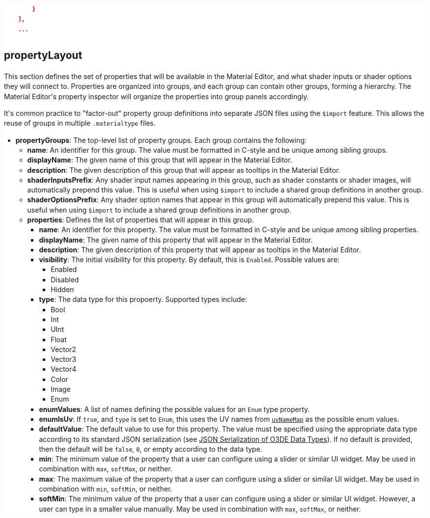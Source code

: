 ```json
        }
    ],
    ...
```

## **propertyLayout**
This section defines the set of properties that will be available in the Material Editor, and what shader inputs or shader options they will connect to. Properties are organized into groups, and each group can contain other groups, forming a hierarchy. The Material Editor's property inspector will organize the properties into group panels accordingly.

It's common practice to "factor-out" property group definitions into separate JSON files using the `$import` feature. This allows the reuse of groups in multiple `.materialtype` files.

* **propertyGroups**: The top-level list of property groups. Each group contains the following:
  * **name**: An identifier for this group. The value must be formatted in C-style and be unique among sibling groups. 
  * **displayName**: The given name of this group that will appear in the Material Editor. 
  * **description**: The given description of this group that will appear as tooltips in the Material Editor.
  * **shaderInputsPrefix**: Any shader input names appearing in this group, such as shader constants or shader images, will automatically prepend this value. This is useful when using `$import` to include a shared group definitions in another group.
  * **shaderOptionsPrefix**: Any shader option names that appear in this group will automatically prepend this value. This is useful when using `$import` to include a shared group definitions in another group.
  * **properties**: Defines the list of properties that will appear in this group.
    * **name**: An identifier for this property. The value must be formatted in C-style and be unique among sibling properties. 
    * **displayName**: The given name of this property that will appear in the Material Editor. 
    * **description**: The given description of this property that will appear as tooltips in the Material Editor.
    * **visibility**: The initial visibility for this property. By default, this is `Enabled`. Possible values are:
      - Enabled
      - Disabled
      - Hidden
    * **type**: The data type for this propoerty. Supported types include:
      - Bool
      - Int
      - UInt
      - Float
      - Vector2
      - Vector3
      - Vector4
      - Color
      - Image
      - Enum
    * **enumValues**: A list of names defining the possible values for an `Enum` type property.
    * **enumIsUv**: If `true`, and `type` is set to `Enum`, this uses the UV names from [`uvNameMap`](#uvnamemap) as the possible enum values.
    * **defaultValue**: The default value to use for this property. The value must be specified using the appropriate data type according to its standard JSON serialization (see [JSON Serialization of O3DE Data Types](/docs/user-guide/programming/serialization/json-data-types)). If no default is provided, then the default will be `false`, `0`, or empty according to the data type.
    * **min**: The minimum value of the property that a user can configure using a slider or similar UI widget. May be used in combination with `max`, `softMax`, or neither.
    * **max**: The maximum value of the property that a user can configure using a slider or similar UI widget. May be used in combination with `min`, `softMin`, or neither. 
    * **softMin**: The minimum value of the property that a user can configure using a slider or similar UI widget. However, a user can type in a smaller value manually. May be used in combination with `max`, `softMax`, or neither.